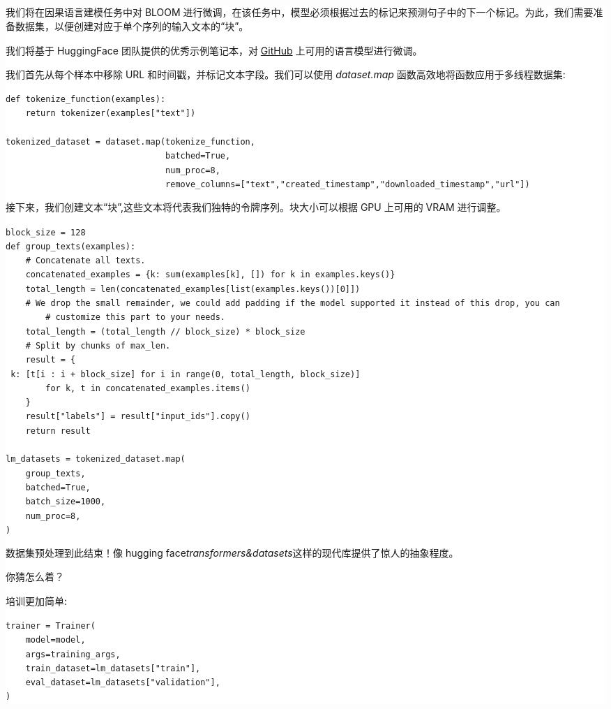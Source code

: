 我们将在因果语言建模任务中对 BLOOM 进行微调，在该任务中，模型必须根据过去的标记来预测句子中的下一个标记。为此，我们需要准备数据集，以便创建对应于单个序列的输入文本的“块”。

我们将基于 HuggingFace 团队提供的优秀示例笔记本，对 [GitHub](https://github.com/huggingface/notebooks/blob/main/examples/language_modeling.ipynb) 上可用的语言模型进行微调。

我们首先从每个样本中移除 URL 和时间戳，并标记文本字段。我们可以使用 *dataset.map* 函数高效地将函数应用于多线程数据集:

```
def tokenize_function(examples):
    return tokenizer(examples["text"])

tokenized_dataset = dataset.map(tokenize_function, 
                                batched=True, 
                                num_proc=8, 
                                remove_columns=["text","created_timestamp","downloaded_timestamp","url"])
```

接下来，我们创建文本“块”,这些文本将代表我们独特的令牌序列。块大小可以根据 GPU 上可用的 VRAM 进行调整。

```
block_size = 128
def group_texts(examples):
    # Concatenate all texts.
    concatenated_examples = {k: sum(examples[k], []) for k in examples.keys()}
    total_length = len(concatenated_examples[list(examples.keys())[0]])
    # We drop the small remainder, we could add padding if the model supported it instead of this drop, you can
        # customize this part to your needs.
    total_length = (total_length // block_size) * block_size
    # Split by chunks of max_len.
    result = {
 k: [t[i : i + block_size] for i in range(0, total_length, block_size)]
        for k, t in concatenated_examples.items()
    }
    result["labels"] = result["input_ids"].copy()
    return result

lm_datasets = tokenized_dataset.map(
    group_texts,
    batched=True,
    batch_size=1000,
    num_proc=8,
)
```

数据集预处理到此结束！像 hugging face*transformers&datasets*这样的现代库提供了惊人的抽象程度。

你猜怎么着？

培训更加简单:

```
trainer = Trainer(
    model=model,
    args=training_args,
    train_dataset=lm_datasets["train"],
    eval_dataset=lm_datasets["validation"],
)
```
